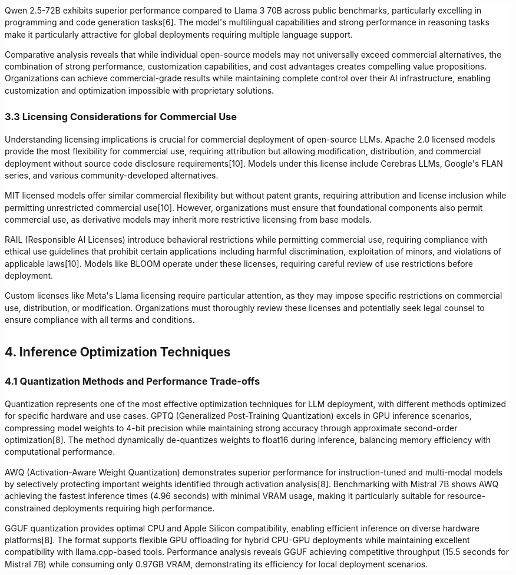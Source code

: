 Qwen 2.5-72B exhibits superior performance compared to Llama 3 70B across public benchmarks, particularly excelling in programming and code generation tasks[6]. The model's multilingual capabilities and strong performance in reasoning tasks make it particularly attractive for global deployments requiring multiple language support.

Comparative analysis reveals that while individual open-source models may not universally exceed commercial alternatives, the combination of strong performance, customization capabilities, and cost advantages creates compelling value propositions. Organizations can achieve commercial-grade results while maintaining complete control over their AI infrastructure, enabling customization and optimization impossible with proprietary solutions.

### 3.3 Licensing Considerations for Commercial Use

Understanding licensing implications is crucial for commercial deployment of open-source LLMs. Apache 2.0 licensed models provide the most flexibility for commercial use, requiring attribution but allowing modification, distribution, and commercial deployment without source code disclosure requirements[10]. Models under this license include Cerebras LLMs, Google's FLAN series, and various community-developed alternatives.

MIT licensed models offer similar commercial flexibility but without patent grants, requiring attribution and license inclusion while permitting unrestricted commercial use[10]. However, organizations must ensure that foundational components also permit commercial use, as derivative models may inherit more restrictive licensing from base models.

RAIL (Responsible AI Licenses) introduce behavioral restrictions while permitting commercial use, requiring compliance with ethical use guidelines that prohibit certain applications including harmful discrimination, exploitation of minors, and violations of applicable laws[10]. Models like BLOOM operate under these licenses, requiring careful review of use restrictions before deployment.

Custom licenses like Meta's Llama licensing require particular attention, as they may impose specific restrictions on commercial use, distribution, or modification. Organizations must thoroughly review these licenses and potentially seek legal counsel to ensure compliance with all terms and conditions.

## 4. Inference Optimization Techniques

### 4.1 Quantization Methods and Performance Trade-offs

Quantization represents one of the most effective optimization techniques for LLM deployment, with different methods optimized for specific hardware and use cases. GPTQ (Generalized Post-Training Quantization) excels in GPU inference scenarios, compressing model weights to 4-bit precision while maintaining strong accuracy through approximate second-order optimization[8]. The method dynamically de-quantizes weights to float16 during inference, balancing memory efficiency with computational performance.

AWQ (Activation-Aware Weight Quantization) demonstrates superior performance for instruction-tuned and multi-modal models by selectively protecting important weights identified through activation analysis[8]. Benchmarking with Mistral 7B shows AWQ achieving the fastest inference times (4.96 seconds) with minimal VRAM usage, making it particularly suitable for resource-constrained deployments requiring high performance.

GGUF quantization provides optimal CPU and Apple Silicon compatibility, enabling efficient inference on diverse hardware platforms[8]. The format supports flexible GPU offloading for hybrid CPU-GPU deployments while maintaining excellent compatibility with llama.cpp-based tools. Performance analysis reveals GGUF achieving competitive throughput (15.5 seconds for Mistral 7B) while consuming only 0.97GB VRAM, demonstrating its efficiency for local deployment scenarios.
